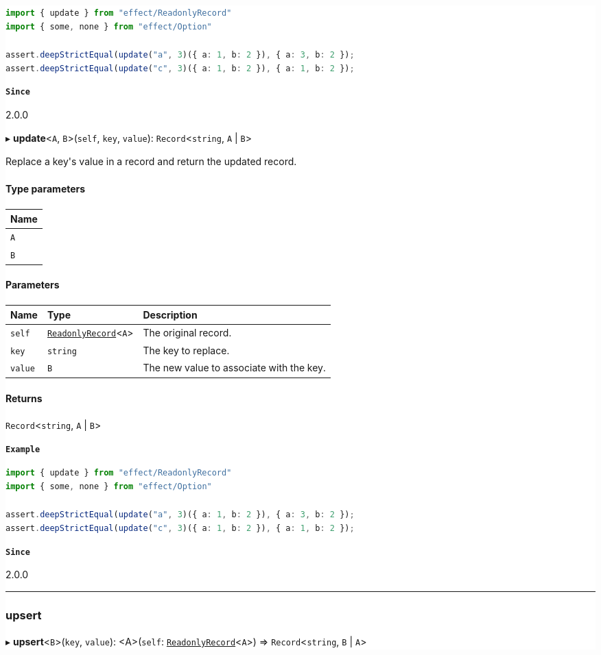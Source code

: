 ```ts
import { update } from "effect/ReadonlyRecord"
import { some, none } from "effect/Option"

assert.deepStrictEqual(update("a", 3)({ a: 1, b: 2 }), { a: 3, b: 2 });
assert.deepStrictEqual(update("c", 3)({ a: 1, b: 2 }), { a: 1, b: 2 });
```

**`Since`**

2.0.0

▸ **update**\<`A`, `B`\>(`self`, `key`, `value`): `Record`\<`string`, `A` \| `B`\>

Replace a key's value in a record and return the updated record.

#### Type parameters

| Name |
| :------ |
| `A` |
| `B` |

#### Parameters

| Name | Type | Description |
| :------ | :------ | :------ |
| `self` | [`ReadonlyRecord`](../interfaces/Record.ReadonlyRecord.md)\<`A`\> | The original record. |
| `key` | `string` | The key to replace. |
| `value` | `B` | The new value to associate with the key. |

#### Returns

`Record`\<`string`, `A` \| `B`\>

**`Example`**

```ts
import { update } from "effect/ReadonlyRecord"
import { some, none } from "effect/Option"

assert.deepStrictEqual(update("a", 3)({ a: 1, b: 2 }), { a: 3, b: 2 });
assert.deepStrictEqual(update("c", 3)({ a: 1, b: 2 }), { a: 1, b: 2 });
```

**`Since`**

2.0.0

___

### upsert

▸ **upsert**\<`B`\>(`key`, `value`): \<A\>(`self`: [`ReadonlyRecord`](../interfaces/Record.ReadonlyRecord.md)\<`A`\>) => `Record`\<`string`, `B` \| `A`\>
